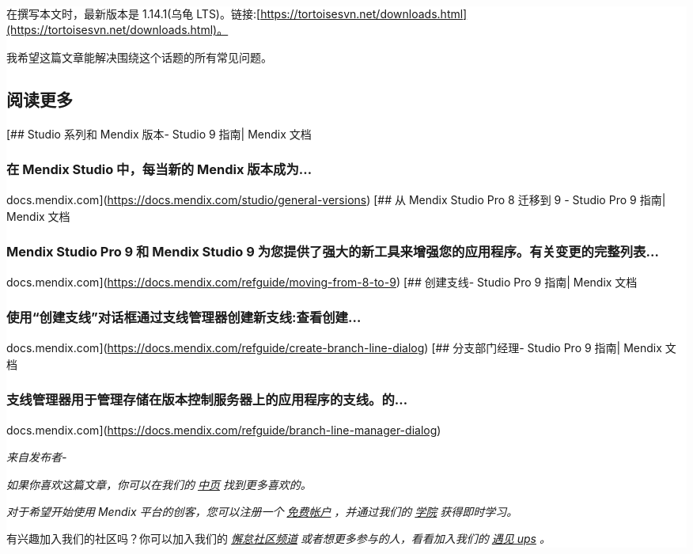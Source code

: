 在撰写本文时，最新版本是 1.14.1(乌龟 LTS)。链接:[https://tortoisesvn.net/downloads.html](https://tortoisesvn.net/downloads.html)。

我希望这篇文章能解决围绕这个话题的所有常见问题。

## 阅读更多

 [## Studio 系列和 Mendix 版本- Studio 9 指南| Mendix 文档

### 在 Mendix Studio 中，每当新的 Mendix 版本成为…

docs.mendix.com](https://docs.mendix.com/studio/general-versions)  [## 从 Mendix Studio Pro 8 迁移到 9 - Studio Pro 9 指南| Mendix 文档

### Mendix Studio Pro 9 和 Mendix Studio 9 为您提供了强大的新工具来增强您的应用程序。有关变更的完整列表…

docs.mendix.com](https://docs.mendix.com/refguide/moving-from-8-to-9) [](https://docs.mendix.com/refguide/create-branch-line-dialog) [## 创建支线- Studio Pro 9 指南| Mendix 文档

### 使用“创建支线”对话框通过支线管理器创建新支线:查看创建…

docs.mendix.com](https://docs.mendix.com/refguide/create-branch-line-dialog)  [## 分支部门经理- Studio Pro 9 指南| Mendix 文档

### 支线管理器用于管理存储在版本控制服务器上的应用程序的支线。的…

docs.mendix.com](https://docs.mendix.com/refguide/branch-line-manager-dialog) 

*来自发布者-*

*如果你喜欢这篇文章，你可以在我们的* [*中页*](https://medium.com/mendix) *找到更多喜欢的。*

*对于希望开始使用 Mendix 平台的创客，您可以注册一个* [*免费帐户*](https://signup.mendix.com/link/signup/?source=direct) *，并通过我们的* [*学院*](https://academy.mendix.com/link/home) *获得即时学习。*

有兴趣加入我们的社区吗？你可以加入我们的 [*懈怠社区频道*](https://join.slack.com/t/mendixcommunity/shared_invite/zt-hwhwkcxu-~59ywyjqHlUHXmrw5heqpQ) *或者想更多参与的人，看看加入我们的* [*遇见 ups*](https://developers.mendix.com/meetups/#meetupsNearYou) *。*